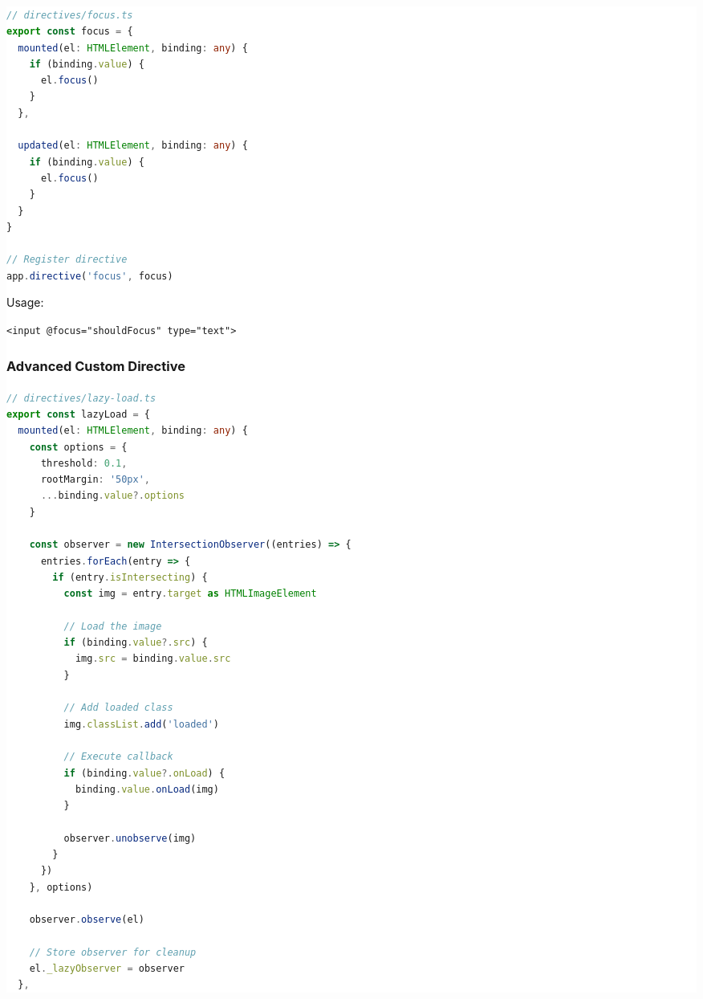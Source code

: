 ```typescript
// directives/focus.ts
export const focus = {
  mounted(el: HTMLElement, binding: any) {
    if (binding.value) {
      el.focus()
    }
  },

  updated(el: HTMLElement, binding: any) {
    if (binding.value) {
      el.focus()
    }
  }
}

// Register directive
app.directive('focus', focus)
```

Usage:

```stx
<input @focus="shouldFocus" type="text">
```

### Advanced Custom Directive

```typescript
// directives/lazy-load.ts
export const lazyLoad = {
  mounted(el: HTMLElement, binding: any) {
    const options = {
      threshold: 0.1,
      rootMargin: '50px',
      ...binding.value?.options
    }

    const observer = new IntersectionObserver((entries) => {
      entries.forEach(entry => {
        if (entry.isIntersecting) {
          const img = entry.target as HTMLImageElement

          // Load the image
          if (binding.value?.src) {
            img.src = binding.value.src
          }

          // Add loaded class
          img.classList.add('loaded')

          // Execute callback
          if (binding.value?.onLoad) {
            binding.value.onLoad(img)
          }

          observer.unobserve(img)
        }
      })
    }, options)

    observer.observe(el)

    // Store observer for cleanup
    el._lazyObserver = observer
  },
```